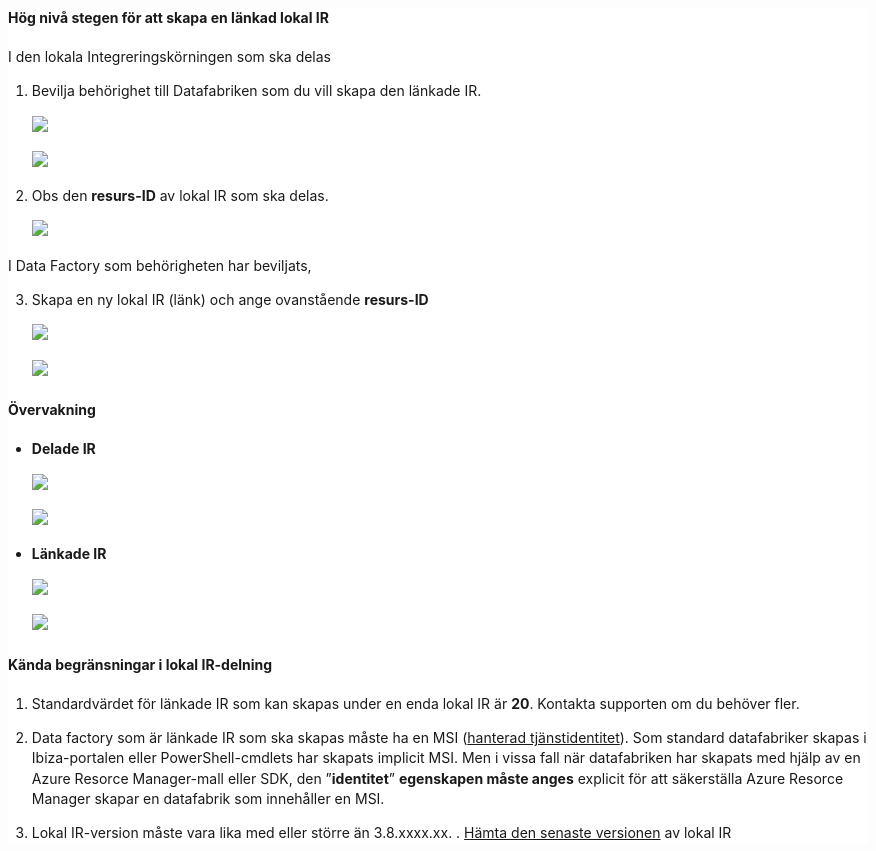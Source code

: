 #### <a name="high-level-steps-for-creating-a-linked-self-hosted-ir"></a>Hög nivå stegen för att skapa en länkad lokal IR

I den lokala Integreringskörningen som ska delas

1. Bevilja behörighet till Datafabriken som du vill skapa den länkade IR. 

   ![](media\create-self-hosted-integration-runtime\grant-permissions-IR-sharing.png)

   ![](media\create-self-hosted-integration-runtime\3_rbac_permissions.png)

2. Obs den **resurs-ID** av lokal IR som ska delas.

   ![](media\create-self-hosted-integration-runtime\4_ResourceID_self-hostedIR.png)

I Data Factory som behörigheten har beviljats,

3. Skapa en ny lokal IR (länk) och ange ovanstående **resurs-ID**

   ![](media\create-self-hosted-integration-runtime\6_create-linkedIR_2.png)

   ![](media\create-self-hosted-integration-runtime\6_create-linkedIR_3.png)

#### <a name="monitoring"></a>Övervakning 

- **Delade IR**

  ![](media\create-self-hosted-integration-runtime\Contoso-shared-IR.png)

  ![](media\create-self-hosted-integration-runtime\contoso-shared-ir-monitoring.png)

- **Länkade IR**

  ![](media\create-self-hosted-integration-runtime\Contoso-linked-ir.png)

  ![](media\create-self-hosted-integration-runtime\Contoso-linked-ir-monitoring.png)

#### <a name="known-limitations-of-self-hosted-ir-sharing"></a>Kända begränsningar i lokal IR-delning

1. Standardvärdet för länkade IR som kan skapas under en enda lokal IR är **20**. Kontakta supporten om du behöver fler. 

2. Data factory som är länkade IR som ska skapas måste ha en MSI ([hanterad tjänstidentitet](https://docs.microsoft.com/azure/active-directory/managed-service-identity/overview)). Som standard datafabriker skapas i Ibiza-portalen eller PowerShell-cmdlets har skapats implicit MSI. Men i vissa fall när datafabriken har skapats med hjälp av en Azure Resorce Manager-mall eller SDK, den ”**identitet**” **egenskapen måste anges** explicit för att säkerställa Azure Resorce Manager skapar en datafabrik som innehåller en MSI. 

3. Lokal IR-version måste vara lika med eller större än 3.8.xxxx.xx. . [Hämta den senaste versionen](https://www.microsoft.com/download/details.aspx?id=39717) av lokal IR
